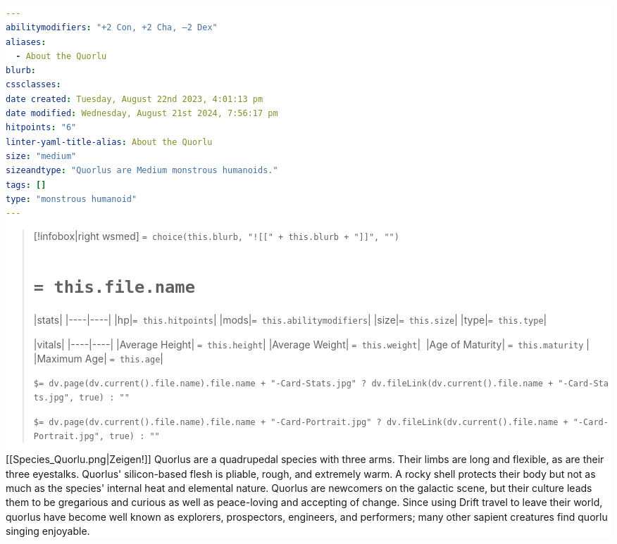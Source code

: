 ```yaml
---
abilitymodifiers: "+2 Con, +2 Cha, –2 Dex"
aliases:
  - About the Quorlu
blurb:
cssclasses: 
date created: Tuesday, August 22nd 2023, 4:01:13 pm
date modified: Wednesday, August 21st 2024, 7:56:17 pm
hitpoints: "6"
linter-yaml-title-alias: About the Quorlu
size: "medium"
sizeandtype: "Quorlus are Medium monstrous humanoids." 
tags: []
type: "monstrous humanoid"
---
```


>[!infobox|right wsmed]
>`= choice(this.blurb, "![[" + this.blurb + "]]", "")`
> # `= this.file.name`
>
> |stats|
> |----|----|
> |hp|`= this.hitpoints`|
> |mods|`= this.abilitymodifiers`|
> |size|`= this.size`|
> |type|`= this.type`|
>
>
> |vitals|
> |----|----|
> |Average Height| `= this.height`|
> |Average Weight| `= this.weight`| 
> |Age of Maturity| `= this.maturity` |
> |Maximum Age| `= this.age`|
>
>`$= dv.page(dv.current().file.name).file.name + "-Card-Stats.jpg" ? dv.fileLink(dv.current().file.name + "-Card-Stats.jpg", true) : ""`
>
>`$= dv.page(dv.current().file.name).file.name + "-Card-Portrait.jpg" ? dv.fileLink(dv.current().file.name + "-Card-Portrait.jpg", true) : ""`
>
[[Species_Quorlu.png|Zeigen!]]
Quorlus are a quadrupedal species with three arms. Their limbs are long and flexible, as are their three eyestalks. Quorlus' silicon-based flesh is pliable, rough, and extremely warm. A rocky shell protects their body but not as much as the species' internal heat and elemental nature. Quorlus are newcomers on the galactic scene, but their culture leads them to be gregarious and curious as well as peace-loving and accepting of change. Since using Drift travel to leave their world, quorlus have become well known as explorers, prospectors, engineers, and performers; many other sapient creatures find quorlu singing enjoyable.
